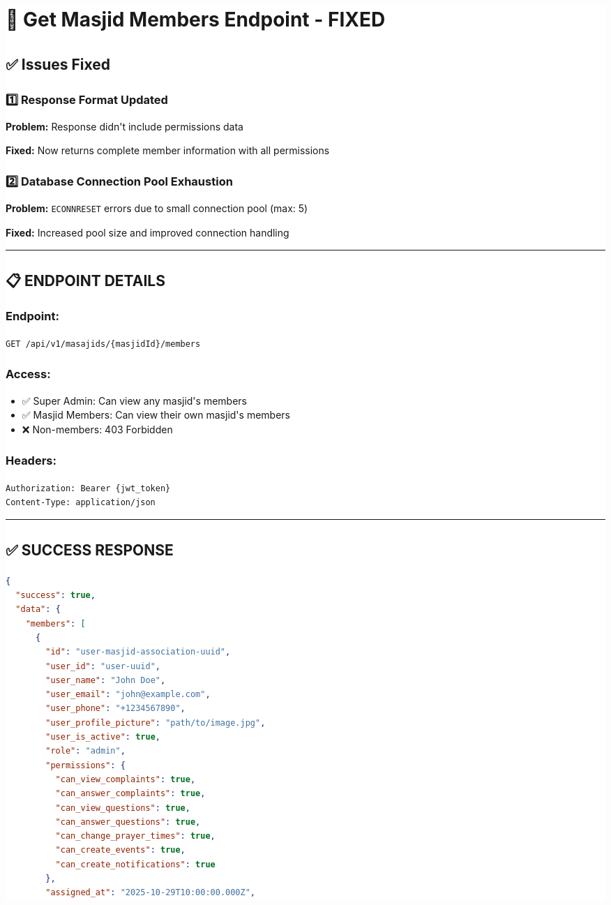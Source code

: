 # 🔧 Get Masjid Members Endpoint - FIXED

## ✅ Issues Fixed

### 1️⃣ Response Format Updated
**Problem:** Response didn't include permissions data

**Fixed:** Now returns complete member information with all permissions

### 2️⃣ Database Connection Pool Exhaustion  
**Problem:** `ECONNRESET` errors due to small connection pool (max: 5)

**Fixed:** Increased pool size and improved connection handling

---

## 📋 ENDPOINT DETAILS

### **Endpoint:**
```
GET /api/v1/masajids/{masjidId}/members
```

### **Access:**
- ✅ Super Admin: Can view any masjid's members
- ✅ Masjid Members: Can view their own masjid's members
- ❌ Non-members: 403 Forbidden

### **Headers:**
```http
Authorization: Bearer {jwt_token}
Content-Type: application/json
```

---

## ✅ SUCCESS RESPONSE

```json
{
  "success": true,
  "data": {
    "members": [
      {
        "id": "user-masjid-association-uuid",
        "user_id": "user-uuid",
        "user_name": "John Doe",
        "user_email": "john@example.com",
        "user_phone": "+1234567890",
        "user_profile_picture": "path/to/image.jpg",
        "user_is_active": true,
        "role": "admin",
        "permissions": {
          "can_view_complaints": true,
          "can_answer_complaints": true,
          "can_view_questions": true,
          "can_answer_questions": true,
          "can_change_prayer_times": true,
          "can_create_events": true,
          "can_create_notifications": true
        },
        "assigned_at": "2025-10-29T10:00:00.000Z",
```